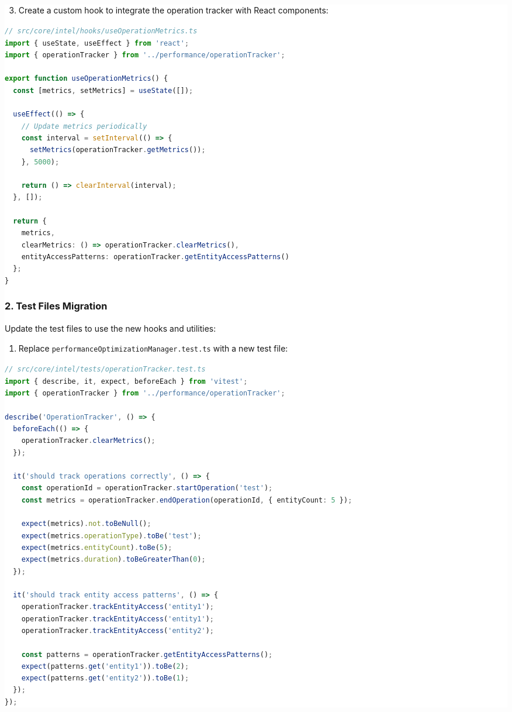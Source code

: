 3. Create a custom hook to integrate the operation tracker with React components:

```typescript
// src/core/intel/hooks/useOperationMetrics.ts
import { useState, useEffect } from 'react';
import { operationTracker } from '../performance/operationTracker';

export function useOperationMetrics() {
  const [metrics, setMetrics] = useState([]);
  
  useEffect(() => {
    // Update metrics periodically
    const interval = setInterval(() => {
      setMetrics(operationTracker.getMetrics());
    }, 5000);
    
    return () => clearInterval(interval);
  }, []);
  
  return {
    metrics,
    clearMetrics: () => operationTracker.clearMetrics(),
    entityAccessPatterns: operationTracker.getEntityAccessPatterns()
  };
}
```

### 2. Test Files Migration

Update the test files to use the new hooks and utilities:

1. Replace `performanceOptimizationManager.test.ts` with a new test file:

```typescript
// src/core/intel/tests/operationTracker.test.ts
import { describe, it, expect, beforeEach } from 'vitest';
import { operationTracker } from '../performance/operationTracker';

describe('OperationTracker', () => {
  beforeEach(() => {
    operationTracker.clearMetrics();
  });
  
  it('should track operations correctly', () => {
    const operationId = operationTracker.startOperation('test');
    const metrics = operationTracker.endOperation(operationId, { entityCount: 5 });
    
    expect(metrics).not.toBeNull();
    expect(metrics.operationType).toBe('test');
    expect(metrics.entityCount).toBe(5);
    expect(metrics.duration).toBeGreaterThan(0);
  });
  
  it('should track entity access patterns', () => {
    operationTracker.trackEntityAccess('entity1');
    operationTracker.trackEntityAccess('entity1');
    operationTracker.trackEntityAccess('entity2');
    
    const patterns = operationTracker.getEntityAccessPatterns();
    expect(patterns.get('entity1')).toBe(2);
    expect(patterns.get('entity2')).toBe(1);
  });
});
```


  [key: string]: any;